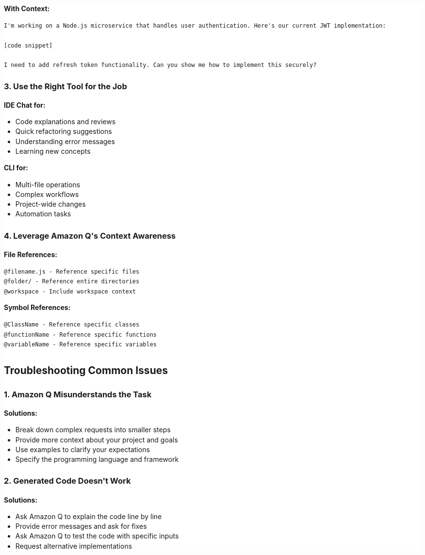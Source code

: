 **With Context:**
```
I'm working on a Node.js microservice that handles user authentication. Here's our current JWT implementation:

[code snippet]

I need to add refresh token functionality. Can you show me how to implement this securely?
```

### 3. Use the Right Tool for the Job

**IDE Chat for:**
- Code explanations and reviews
- Quick refactoring suggestions
- Understanding error messages
- Learning new concepts

**CLI for:**
- Multi-file operations
- Complex workflows
- Project-wide changes
- Automation tasks

### 4. Leverage Amazon Q's Context Awareness

**File References:**
```
@filename.js - Reference specific files
@folder/ - Reference entire directories
@workspace - Include workspace context
```

**Symbol References:**
```
@ClassName - Reference specific classes
@functionName - Reference specific functions
@variableName - Reference specific variables
```

## Troubleshooting Common Issues

### 1. Amazon Q Misunderstands the Task

**Solutions:**
- Break down complex requests into smaller steps
- Provide more context about your project and goals
- Use examples to clarify your expectations
- Specify the programming language and framework

### 2. Generated Code Doesn't Work

**Solutions:**
- Ask Amazon Q to explain the code line by line
- Provide error messages and ask for fixes
- Ask Amazon Q to test the code with specific inputs
- Request alternative implementations
